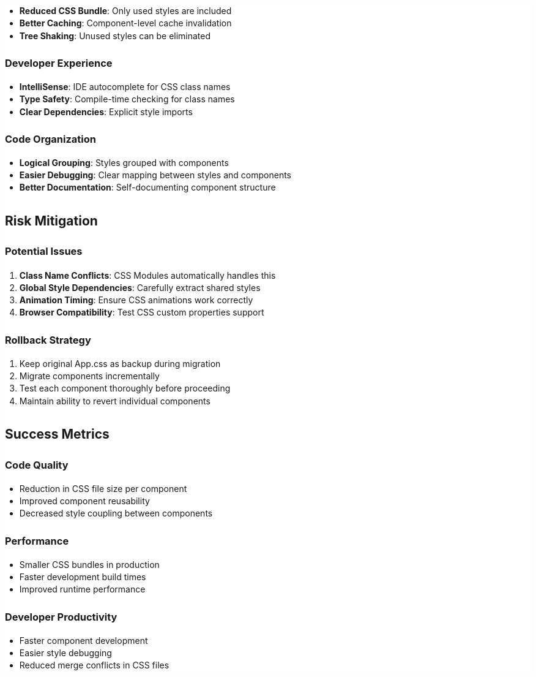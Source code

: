 - **Reduced CSS Bundle**: Only used styles are included
- **Better Caching**: Component-level cache invalidation
- **Tree Shaking**: Unused styles can be eliminated

### Developer Experience

- **IntelliSense**: IDE autocomplete for CSS class names
- **Type Safety**: Compile-time checking for class names
- **Clear Dependencies**: Explicit style imports

### Code Organization

- **Logical Grouping**: Styles grouped with components
- **Easier Debugging**: Clear mapping between styles and components
- **Better Documentation**: Self-documenting component structure

## Risk Mitigation

### Potential Issues

1. **Class Name Conflicts**: CSS Modules automatically handles this
2. **Global Style Dependencies**: Carefully extract shared styles
3. **Animation Timing**: Ensure CSS animations work correctly
4. **Browser Compatibility**: Test CSS custom properties support

### Rollback Strategy

1. Keep original App.css as backup during migration
2. Migrate components incrementally
3. Test each component thoroughly before proceeding
4. Maintain ability to revert individual components

## Success Metrics

### Code Quality

- Reduction in CSS file size per component
- Improved component reusability
- Decreased style coupling between components

### Performance

- Smaller CSS bundles in production
- Faster development build times
- Improved runtime performance

### Developer Productivity

- Faster component development
- Easier style debugging
- Reduced merge conflicts in CSS files
